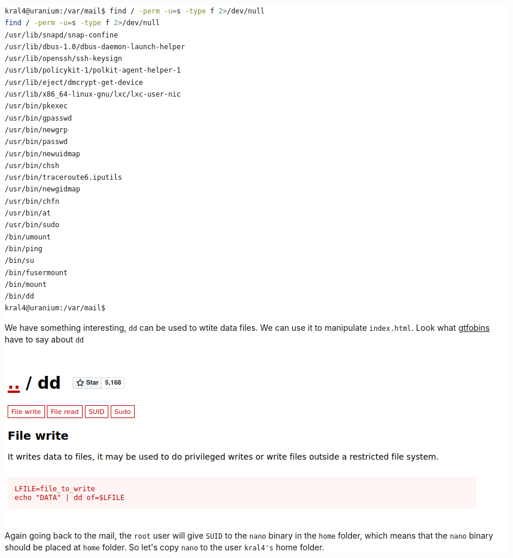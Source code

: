 ```bash
kral4@uranium:/var/mail$ find / -perm -u=s -type f 2>/dev/null
find / -perm -u=s -type f 2>/dev/null
/usr/lib/snapd/snap-confine
/usr/lib/dbus-1.0/dbus-daemon-launch-helper
/usr/lib/openssh/ssh-keysign
/usr/lib/policykit-1/polkit-agent-helper-1
/usr/lib/eject/dmcrypt-get-device
/usr/lib/x86_64-linux-gnu/lxc/lxc-user-nic
/usr/bin/pkexec
/usr/bin/gpasswd
/usr/bin/newgrp
/usr/bin/passwd
/usr/bin/newuidmap
/usr/bin/chsh
/usr/bin/traceroute6.iputils
/usr/bin/newgidmap
/usr/bin/chfn
/usr/bin/at
/usr/bin/sudo
/bin/umount
/bin/ping
/bin/su
/bin/fusermount
/bin/mount
/bin/dd
kral4@uranium:/var/mail$
```

We have something interesting, `dd` can be used to wtite data files.
We can use it to manipulate `index.html`.
Look what [gtfobins](https://gtfobins.github.io/gtfobins/dd/) have to say about `dd`

![doctor](https://raw.githubusercontent.com/vincidadesigns/vincidadesigns.github.io/main/assets/img/posts/uranium/dd.png)

Again going back to the mail, the `root` user will give `SUID` to the `nano` binary in the `home` folder, which means that the `nano` binary should be placed at `home` folder. So let's copy `nano` to the user `kral4's` home folder.

